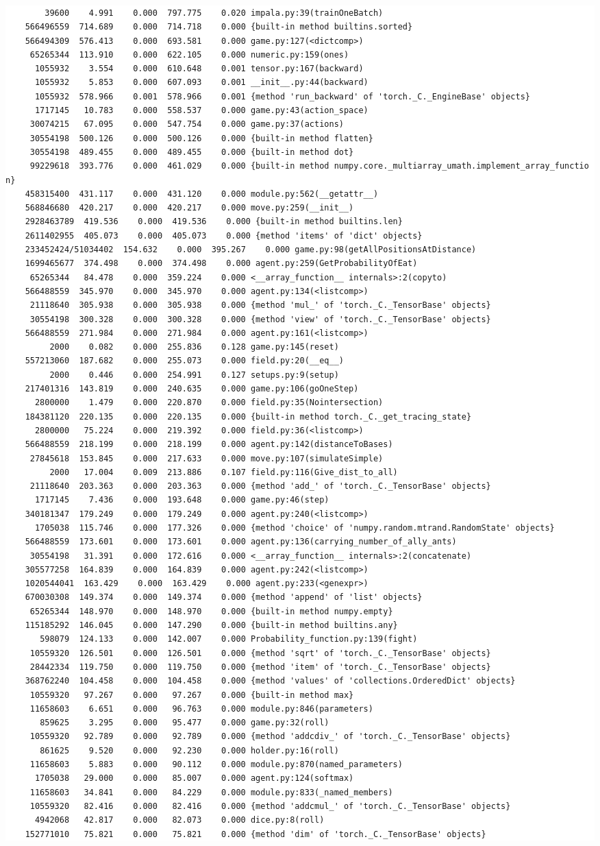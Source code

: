             39600    4.991    0.000  797.775    0.020 impala.py:39(trainOneBatch)
        566496559  714.689    0.000  714.718    0.000 {built-in method builtins.sorted}
        566494309  576.413    0.000  693.581    0.000 game.py:127(<dictcomp>)
         65265344  113.910    0.000  622.105    0.000 numeric.py:159(ones)
          1055932    3.554    0.000  610.648    0.001 tensor.py:167(backward)
          1055932    5.853    0.000  607.093    0.001 __init__.py:44(backward)
          1055932  578.966    0.001  578.966    0.001 {method 'run_backward' of 'torch._C._EngineBase' objects}
          1717145   10.783    0.000  558.537    0.000 game.py:43(action_space)
         30074215   67.095    0.000  547.754    0.000 game.py:37(actions)
         30554198  500.126    0.000  500.126    0.000 {built-in method flatten}
         30554198  489.455    0.000  489.455    0.000 {built-in method dot}
         99229618  393.776    0.000  461.029    0.000 {built-in method numpy.core._multiarray_umath.implement_array_function}
        458315400  431.117    0.000  431.120    0.000 module.py:562(__getattr__)
        568846680  420.217    0.000  420.217    0.000 move.py:259(__init__)
        2928463789  419.536    0.000  419.536    0.000 {built-in method builtins.len}
        2611402955  405.073    0.000  405.073    0.000 {method 'items' of 'dict' objects}
        233452424/51034402  154.632    0.000  395.267    0.000 game.py:98(getAllPositionsAtDistance)
        1699465677  374.498    0.000  374.498    0.000 agent.py:259(GetProbabilityOfEat)
         65265344   84.478    0.000  359.224    0.000 <__array_function__ internals>:2(copyto)
        566488559  345.970    0.000  345.970    0.000 agent.py:134(<listcomp>)
         21118640  305.938    0.000  305.938    0.000 {method 'mul_' of 'torch._C._TensorBase' objects}
         30554198  300.328    0.000  300.328    0.000 {method 'view' of 'torch._C._TensorBase' objects}
        566488559  271.984    0.000  271.984    0.000 agent.py:161(<listcomp>)
             2000    0.082    0.000  255.836    0.128 game.py:145(reset)
        557213060  187.682    0.000  255.073    0.000 field.py:20(__eq__)
             2000    0.446    0.000  254.991    0.127 setups.py:9(setup)
        217401316  143.819    0.000  240.635    0.000 game.py:106(goOneStep)
          2800000    1.479    0.000  220.870    0.000 field.py:35(Nointersection)
        184381120  220.135    0.000  220.135    0.000 {built-in method torch._C._get_tracing_state}
          2800000   75.224    0.000  219.392    0.000 field.py:36(<listcomp>)
        566488559  218.199    0.000  218.199    0.000 agent.py:142(distanceToBases)
         27845618  153.845    0.000  217.633    0.000 move.py:107(simulateSimple)
             2000   17.004    0.009  213.886    0.107 field.py:116(Give_dist_to_all)
         21118640  203.363    0.000  203.363    0.000 {method 'add_' of 'torch._C._TensorBase' objects}
          1717145    7.436    0.000  193.648    0.000 game.py:46(step)
        340181347  179.249    0.000  179.249    0.000 agent.py:240(<listcomp>)
          1705038  115.746    0.000  177.326    0.000 {method 'choice' of 'numpy.random.mtrand.RandomState' objects}
        566488559  173.601    0.000  173.601    0.000 agent.py:136(carrying_number_of_ally_ants)
         30554198   31.391    0.000  172.616    0.000 <__array_function__ internals>:2(concatenate)
        305577258  164.839    0.000  164.839    0.000 agent.py:242(<listcomp>)
        1020544041  163.429    0.000  163.429    0.000 agent.py:233(<genexpr>)
        670030308  149.374    0.000  149.374    0.000 {method 'append' of 'list' objects}
         65265344  148.970    0.000  148.970    0.000 {built-in method numpy.empty}
        115185292  146.045    0.000  147.290    0.000 {built-in method builtins.any}
           598079  124.133    0.000  142.007    0.000 Probability_function.py:139(fight)
         10559320  126.501    0.000  126.501    0.000 {method 'sqrt' of 'torch._C._TensorBase' objects}
         28442334  119.750    0.000  119.750    0.000 {method 'item' of 'torch._C._TensorBase' objects}
        368762240  104.458    0.000  104.458    0.000 {method 'values' of 'collections.OrderedDict' objects}
         10559320   97.267    0.000   97.267    0.000 {built-in method max}
         11658603    6.651    0.000   96.763    0.000 module.py:846(parameters)
           859625    3.295    0.000   95.477    0.000 game.py:32(roll)
         10559320   92.789    0.000   92.789    0.000 {method 'addcdiv_' of 'torch._C._TensorBase' objects}
           861625    9.520    0.000   92.230    0.000 holder.py:16(roll)
         11658603    5.883    0.000   90.112    0.000 module.py:870(named_parameters)
          1705038   29.000    0.000   85.007    0.000 agent.py:124(softmax)
         11658603   34.841    0.000   84.229    0.000 module.py:833(_named_members)
         10559320   82.416    0.000   82.416    0.000 {method 'addcmul_' of 'torch._C._TensorBase' objects}
          4942068   42.817    0.000   82.073    0.000 dice.py:8(roll)
        152771010   75.821    0.000   75.821    0.000 {method 'dim' of 'torch._C._TensorBase' objects}
